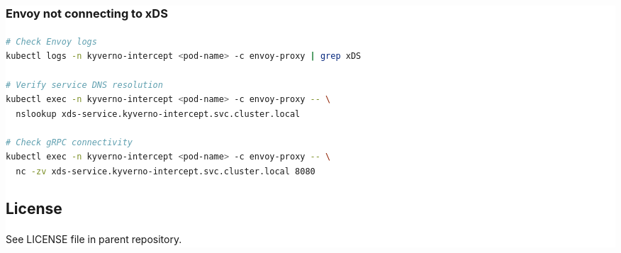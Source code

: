 ### Envoy not connecting to xDS

```bash
# Check Envoy logs
kubectl logs -n kyverno-intercept <pod-name> -c envoy-proxy | grep xDS

# Verify service DNS resolution
kubectl exec -n kyverno-intercept <pod-name> -c envoy-proxy -- \
  nslookup xds-service.kyverno-intercept.svc.cluster.local

# Check gRPC connectivity
kubectl exec -n kyverno-intercept <pod-name> -c envoy-proxy -- \
  nc -zv xds-service.kyverno-intercept.svc.cluster.local 8080
```

## License

See LICENSE file in parent repository.